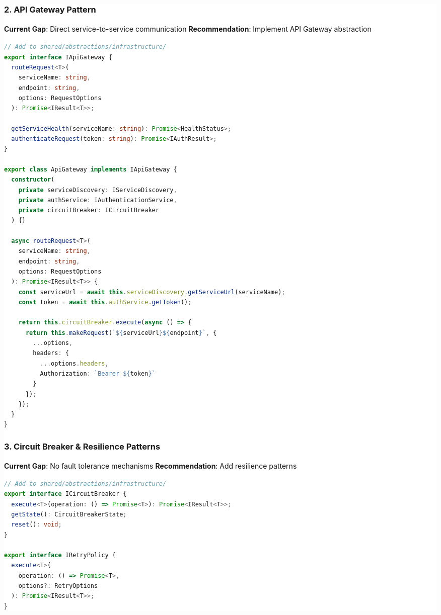 ### 2. API Gateway Pattern

**Current Gap**: Direct service-to-service communication
**Recommendation**: Implement API Gateway abstraction

```typescript
// Add to shared/abstractions/infrastructure/
export interface IApiGateway {
  routeRequest<T>(
    serviceName: string,
    endpoint: string,
    options: RequestOptions
  ): Promise<IResult<T>>;
  
  getServiceHealth(serviceName: string): Promise<HealthStatus>;
  authenticateRequest(token: string): Promise<IAuthResult>;
}

export class ApiGateway implements IApiGateway {
  constructor(
    private serviceDiscovery: IServiceDiscovery,
    private authService: IAuthenticationService,
    private circuitBreaker: ICircuitBreaker
  ) {}

  async routeRequest<T>(
    serviceName: string,
    endpoint: string,
    options: RequestOptions
  ): Promise<IResult<T>> {
    const serviceUrl = await this.serviceDiscovery.getServiceUrl(serviceName);
    const token = await this.authService.getToken();
    
    return this.circuitBreaker.execute(async () => {
      return this.makeRequest(`${serviceUrl}${endpoint}`, {
        ...options,
        headers: {
          ...options.headers,
          Authorization: `Bearer ${token}`
        }
      });
    });
  }
}
```

### 3. Circuit Breaker & Resilience Patterns

**Current Gap**: No fault tolerance mechanisms
**Recommendation**: Add resilience patterns

```typescript
// Add to shared/abstractions/infrastructure/
export interface ICircuitBreaker {
  execute<T>(operation: () => Promise<T>): Promise<IResult<T>>;
  getState(): CircuitBreakerState;
  reset(): void;
}

export interface IRetryPolicy {
  execute<T>(
    operation: () => Promise<T>,
    options?: RetryOptions
  ): Promise<IResult<T>>;
}
```